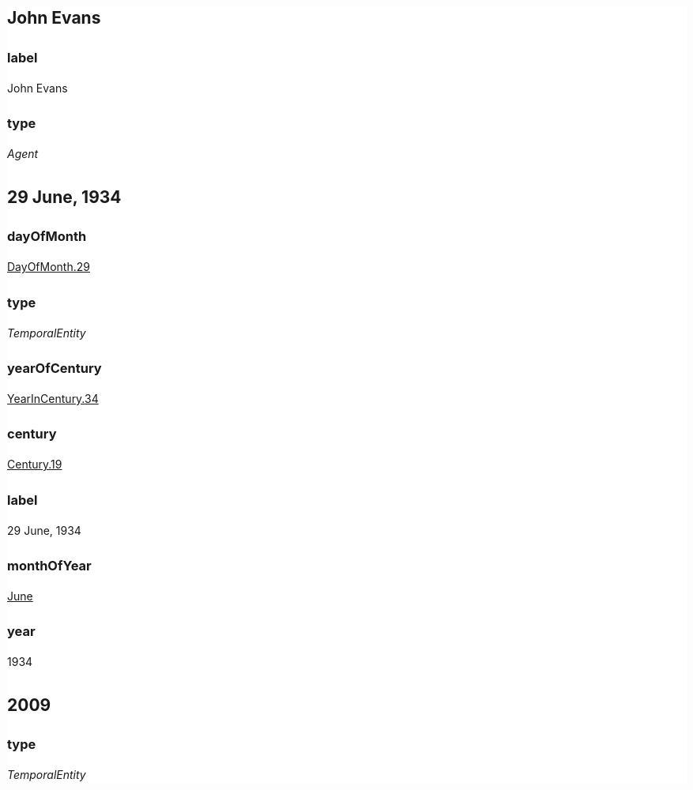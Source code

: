 ## John Evans

### label


John Evans

### type


*Agent*

## 29 June, 1934

### dayOfMonth


[DayOfMonth.29](#DayOfMonth.29)

### type


*TemporalEntity*

### yearOfCentury


[YearInCentury.34](#YearInCentury.34)

### century


[Century.19](#Century.19)

### label


29 June, 1934

### monthOfYear


[June](#June)

### year


1934

## 2009

### type


*TemporalEntity*
